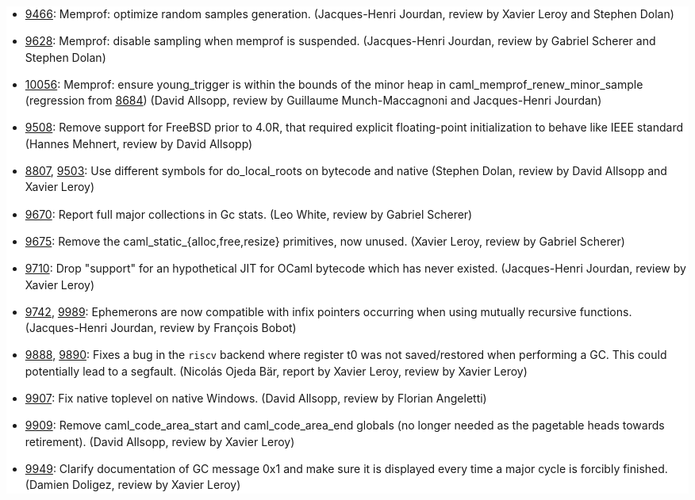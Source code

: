 - [9466](https://github.com/ocaml/ocaml/issues/9466): Memprof: optimize random samples generation.
  (Jacques-Henri Jourdan, review by Xavier Leroy and Stephen Dolan)

- [9628](https://github.com/ocaml/ocaml/issues/9628): Memprof: disable sampling when memprof is suspended.
  (Jacques-Henri Jourdan, review by Gabriel Scherer and Stephen Dolan)

- [10056](https://github.com/ocaml/ocaml/issues/10056): Memprof: ensure young_trigger is within the bounds of the minor
  heap in caml_memprof_renew_minor_sample (regression from [8684](https://github.com/ocaml/ocaml/issues/8684))
  (David Allsopp, review by Guillaume Munch-Maccagnoni and
  Jacques-Henri Jourdan)

- [9508](https://github.com/ocaml/ocaml/issues/9508): Remove support for FreeBSD prior to 4.0R, that required explicit
  floating-point initialization to behave like IEEE standard
  (Hannes Mehnert, review by David Allsopp)

- [8807](https://github.com/ocaml/ocaml/issues/8807), [9503](https://github.com/ocaml/ocaml/issues/9503): Use different symbols for do_local_roots on bytecode and native
  (Stephen Dolan, review by David Allsopp and Xavier Leroy)

- [9670](https://github.com/ocaml/ocaml/issues/9670): Report full major collections in Gc stats.
  (Leo White, review by Gabriel Scherer)

- [9675](https://github.com/ocaml/ocaml/issues/9675): Remove the caml_static_{alloc,free,resize} primitives, now unused.
  (Xavier Leroy, review by Gabriel Scherer)

- [9710](https://github.com/ocaml/ocaml/issues/9710): Drop "support" for an hypothetical JIT for OCaml bytecode
   which has never existed.
  (Jacques-Henri Jourdan, review by Xavier Leroy)

- [9742](https://github.com/ocaml/ocaml/issues/9742), [9989](https://github.com/ocaml/ocaml/issues/9989): Ephemerons are now compatible with infix pointers occurring
   when using mutually recursive functions.
   (Jacques-Henri Jourdan, review by François Bobot)

- [9888](https://github.com/ocaml/ocaml/issues/9888), [9890](https://github.com/ocaml/ocaml/issues/9890): Fixes a bug in the `riscv` backend where register t0 was not
  saved/restored when performing a GC. This could potentially lead to a
  segfault.
  (Nicolás Ojeda Bär, report by Xavier Leroy, review by Xavier Leroy)

- [9907](https://github.com/ocaml/ocaml/issues/9907): Fix native toplevel on native Windows.
  (David Allsopp, review by Florian Angeletti)

- [9909](https://github.com/ocaml/ocaml/issues/9909): Remove caml_code_area_start and caml_code_area_end globals (no longer
  needed as the pagetable heads towards retirement).
  (David Allsopp, review by Xavier Leroy)

- [9949](https://github.com/ocaml/ocaml/issues/9949): Clarify documentation of GC message 0x1 and make sure it is
  displayed every time a major cycle is forcibly finished.
  (Damien Doligez, review by Xavier Leroy)
